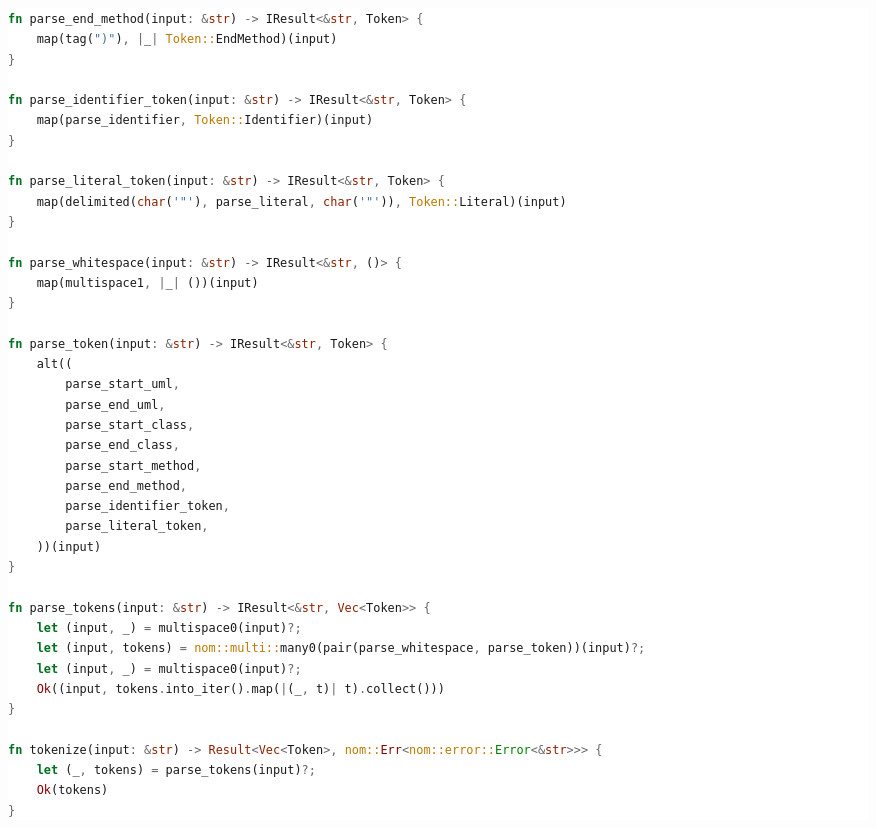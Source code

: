 ```rust
fn parse_end_method(input: &str) -> IResult<&str, Token> {
    map(tag(")"), |_| Token::EndMethod)(input)
}

fn parse_identifier_token(input: &str) -> IResult<&str, Token> {
    map(parse_identifier, Token::Identifier)(input)
}

fn parse_literal_token(input: &str) -> IResult<&str, Token> {
    map(delimited(char('"'), parse_literal, char('"')), Token::Literal)(input)
}

fn parse_whitespace(input: &str) -> IResult<&str, ()> {
    map(multispace1, |_| ())(input)
}

fn parse_token(input: &str) -> IResult<&str, Token> {
    alt((
        parse_start_uml,
        parse_end_uml,
        parse_start_class,
        parse_end_class,
        parse_start_method,
        parse_end_method,
        parse_identifier_token,
        parse_literal_token,
    ))(input)
}

fn parse_tokens(input: &str) -> IResult<&str, Vec<Token>> {
    let (input, _) = multispace0(input)?;
    let (input, tokens) = nom::multi::many0(pair(parse_whitespace, parse_token))(input)?;
    let (input, _) = multispace0(input)?;
    Ok((input, tokens.into_iter().map(|(_, t)| t).collect()))
}

fn tokenize(input: &str) -> Result<Vec<Token>, nom::Err<nom::error::Error<&str>>> {
    let (_, tokens) = parse_tokens(input)?;
    Ok(tokens)
}
```
